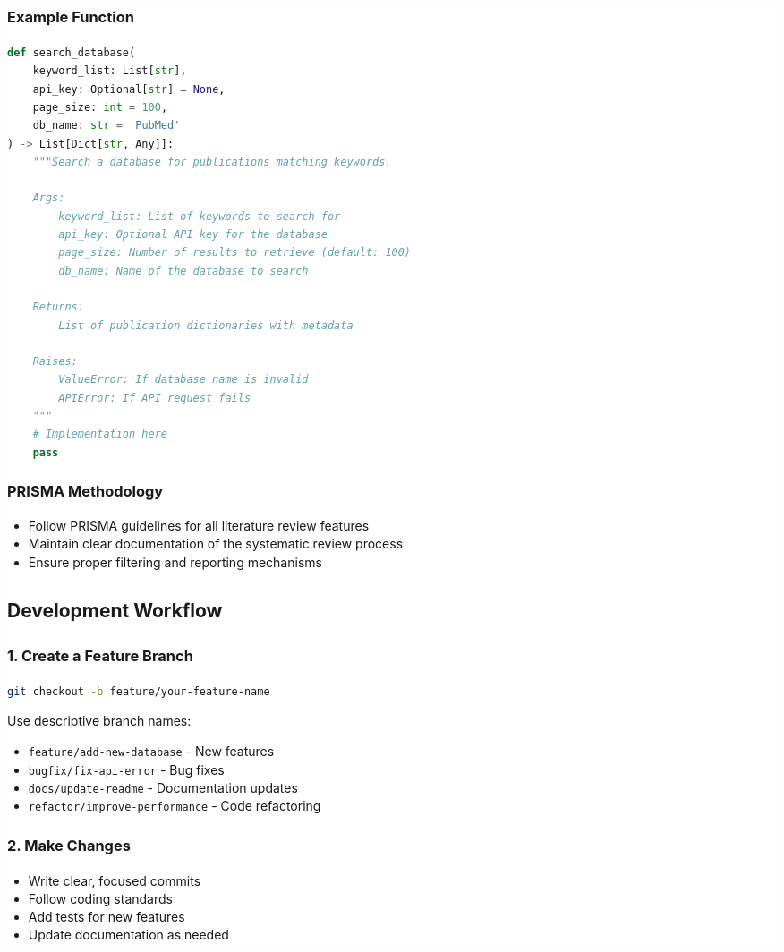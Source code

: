 ### Example Function

```python
def search_database(
    keyword_list: List[str],
    api_key: Optional[str] = None,
    page_size: int = 100,
    db_name: str = 'PubMed'
) -> List[Dict[str, Any]]:
    """Search a database for publications matching keywords.
    
    Args:
        keyword_list: List of keywords to search for
        api_key: Optional API key for the database
        page_size: Number of results to retrieve (default: 100)
        db_name: Name of the database to search
        
    Returns:
        List of publication dictionaries with metadata
        
    Raises:
        ValueError: If database name is invalid
        APIError: If API request fails
    """
    # Implementation here
    pass
```

### PRISMA Methodology

- Follow PRISMA guidelines for all literature review features
- Maintain clear documentation of the systematic review process
- Ensure proper filtering and reporting mechanisms

## Development Workflow

### 1. Create a Feature Branch

```bash
git checkout -b feature/your-feature-name
```

Use descriptive branch names:
- `feature/add-new-database` - New features
- `bugfix/fix-api-error` - Bug fixes
- `docs/update-readme` - Documentation updates
- `refactor/improve-performance` - Code refactoring

### 2. Make Changes

- Write clear, focused commits
- Follow coding standards
- Add tests for new features
- Update documentation as needed
